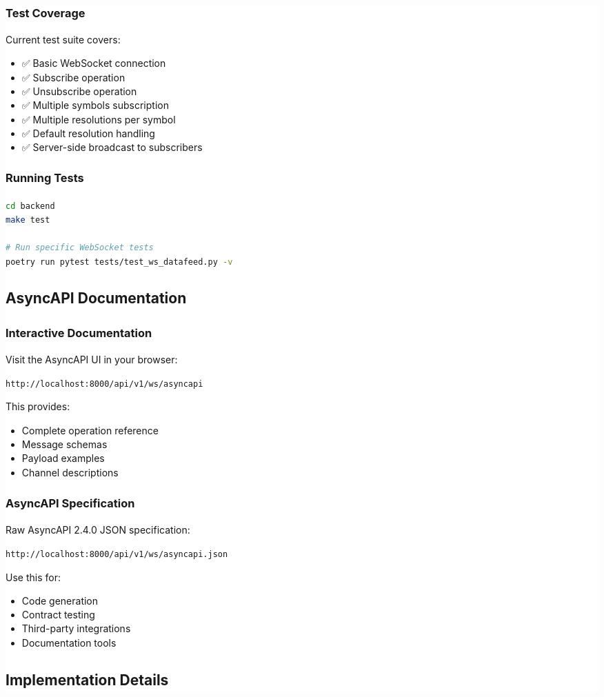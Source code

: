 ### Test Coverage

Current test suite covers:

- ✅ Basic WebSocket connection
- ✅ Subscribe operation
- ✅ Unsubscribe operation
- ✅ Multiple symbols subscription
- ✅ Multiple resolutions per symbol
- ✅ Default resolution handling
- ✅ Server-side broadcast to subscribers

### Running Tests

```bash
cd backend
make test

# Run specific WebSocket tests
poetry run pytest tests/test_ws_datafeed.py -v
```

## AsyncAPI Documentation

### Interactive Documentation

Visit the AsyncAPI UI in your browser:

```
http://localhost:8000/api/v1/ws/asyncapi
```

This provides:

- Complete operation reference
- Message schemas
- Payload examples
- Channel descriptions

### AsyncAPI Specification

Raw AsyncAPI 2.4.0 JSON specification:

```
http://localhost:8000/api/v1/ws/asyncapi.json
```

Use this for:

- Code generation
- Contract testing
- Third-party integrations
- Documentation tools

## Implementation Details

